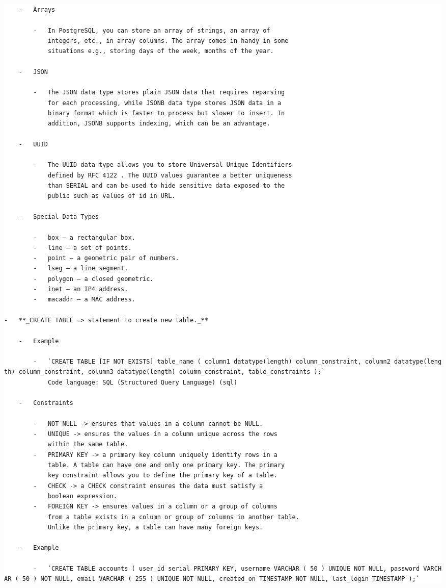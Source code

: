         -   Arrays

            -   In PostgreSQL, you can store an array of strings, an array of
                integers, etc., in array columns. The array comes in handy in some
                situations e.g., storing days of the week, months of the year.

        -   JSON

            -   The JSON data type stores plain JSON data that requires reparsing
                for each processing, while JSONB data type stores JSON data in a
                binary format which is faster to process but slower to insert. In
                addition, JSONB supports indexing, which can be an advantage.

        -   UUID

            -   The UUID data type allows you to store Universal Unique Identifiers
                defined by RFC 4122 . The UUID values guarantee a better uniqueness
                than SERIAL and can be used to hide sensitive data exposed to the
                public such as values of id in URL.

        -   Special Data Types

            -   box – a rectangular box.
            -   line – a set of points.
            -   point – a geometric pair of numbers.
            -   lseg – a line segment.
            -   polygon – a closed geometric.
            -   inet – an IP4 address.
            -   macaddr – a MAC address.

    -   **_CREATE TABLE => statement to create new table._**

        -   Example

            -   `CREATE TABLE [IF NOT EXISTS] table_name ( column1 datatype(length) column_constraint, column2 datatype(length) column_constraint, column3 datatype(length) column_constraint, table_constraints );`
                Code language: SQL (Structured Query Language) (sql)

        -   Constraints

            -   NOT NULL -> ensures that values in a column cannot be NULL.
            -   UNIQUE -> ensures the values in a column unique across the rows
                within the same table.
            -   PRIMARY KEY -> a primary key column uniquely identify rows in a
                table. A table can have one and only one primary key. The primary
                key constraint allows you to define the primary key of a table.
            -   CHECK -> a CHECK constraint ensures the data must satisfy a
                boolean expression.
            -   FOREIGN KEY -> ensures values in a column or a group of columns
                from a table exists in a column or group of columns in another table.
                Unlike the primary key, a table can have many foreign keys.

        -   Example

            -   `CREATE TABLE accounts ( user_id serial PRIMARY KEY, username VARCHAR ( 50 ) UNIQUE NOT NULL, password VARCHAR ( 50 ) NOT NULL, email VARCHAR ( 255 ) UNIQUE NOT NULL, created_on TIMESTAMP NOT NULL, last_login TIMESTAMP );`
